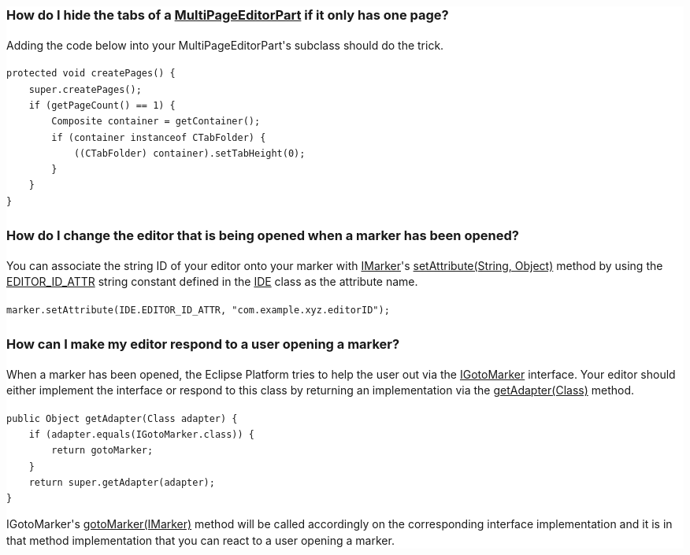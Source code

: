### How do I hide the tabs of a [MultiPageEditorPart](http://help.eclipse.org/stable/nftopic/org.eclipse.platform.doc.isv/reference/api/org/eclipse/ui/part/MultiPageEditorPart.html) if it only has one page?

Adding the code below into your MultiPageEditorPart's subclass should do the trick.

    protected void createPages() {
        super.createPages();
        if (getPageCount() == 1) {
            Composite container = getContainer();
            if (container instanceof CTabFolder) {
                ((CTabFolder) container).setTabHeight(0);
            }
        }
    }

### How do I change the editor that is being opened when a marker has been opened?

You can associate the string ID of your editor onto your marker with [IMarker](http://help.eclipse.org/stable/nftopic/org.eclipse.platform.doc.isv/reference/api/org/eclipse/core/resources/IMarker.html)'s [setAttribute(String, Object)](http://help.eclipse.org/stable/nftopic/org.eclipse.platform.doc.isv/reference/api/org/eclipse/core/resources/IMarker.html#setAttribute(java.lang.String,%20java.lang.Object)) method by using the [EDITOR\_ID\_ATTR](http://help.eclipse.org/stable/nftopic/org.eclipse.platform.doc.isv/reference/api/org/eclipse/ui/ide/IDE.html#EDITOR_ID_ATTR) string constant defined in the [IDE](http://help.eclipse.org/stable/nftopic/org.eclipse.platform.doc.isv/reference/api/org/eclipse/ui/ide/IDE.html) class as the attribute name.

    marker.setAttribute(IDE.EDITOR_ID_ATTR, "com.example.xyz.editorID");

### How can I make my editor respond to a user opening a marker?

When a marker has been opened, the Eclipse Platform tries to help the user out via the [IGotoMarker](http://help.eclipse.org/stable/nftopic/org.eclipse.platform.doc.isv/reference/api/org/eclipse/ui/ide/IGotoMarker.html) interface. Your editor should either implement the interface or respond to this class by returning an implementation via the [getAdapter(Class)](http://help.eclipse.org/stable/nftopic/org.eclipse.platform.doc.isv/reference/api/org/eclipse/core/runtime/IAdaptable.html#getAdapter(java.lang.Class)) method.

    public Object getAdapter(Class adapter) {
        if (adapter.equals(IGotoMarker.class)) {
            return gotoMarker;
        }
        return super.getAdapter(adapter);
    }

IGotoMarker's [gotoMarker(IMarker)](http://help.eclipse.org/stable/nftopic/org.eclipse.platform.doc.isv/reference/api/org/eclipse/ui/ide/IGotoMarker.html#gotoMarker(org.eclipse.core.resources.IMarker)) method will be called accordingly on the corresponding interface implementation and it is in that method implementation that you can react to a user opening a marker.
